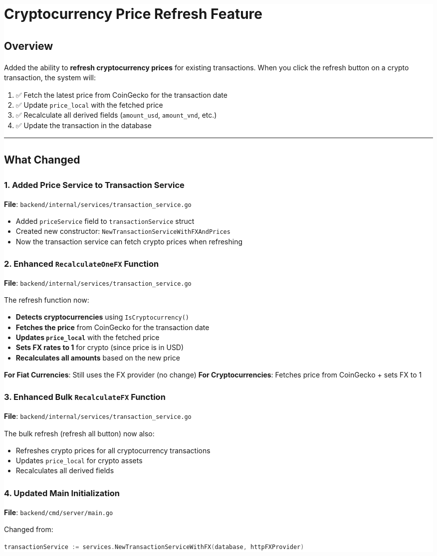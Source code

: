 # Cryptocurrency Price Refresh Feature

## Overview

Added the ability to **refresh cryptocurrency prices** for existing transactions. When you click the refresh button on a crypto transaction, the system will:

1. ✅ Fetch the latest price from CoinGecko for the transaction date
2. ✅ Update `price_local` with the fetched price
3. ✅ Recalculate all derived fields (`amount_usd`, `amount_vnd`, etc.)
4. ✅ Update the transaction in the database

---

## What Changed

### 1. **Added Price Service to Transaction Service**

**File**: `backend/internal/services/transaction_service.go`

- Added `priceService` field to `transactionService` struct
- Created new constructor: `NewTransactionServiceWithFXAndPrices`
- Now the transaction service can fetch crypto prices when refreshing

### 2. **Enhanced `RecalculateOneFX` Function**

**File**: `backend/internal/services/transaction_service.go`

The refresh function now:
- **Detects cryptocurrencies** using `IsCryptocurrency()`
- **Fetches the price** from CoinGecko for the transaction date
- **Updates `price_local`** with the fetched price
- **Sets FX rates to 1** for crypto (since price is in USD)
- **Recalculates all amounts** based on the new price

**For Fiat Currencies**: Still uses the FX provider (no change)
**For Cryptocurrencies**: Fetches price from CoinGecko + sets FX to 1

### 3. **Enhanced Bulk `RecalculateFX` Function**

**File**: `backend/internal/services/transaction_service.go`

The bulk refresh (refresh all button) now also:
- Refreshes crypto prices for all cryptocurrency transactions
- Updates `price_local` for crypto assets
- Recalculates all derived fields

### 4. **Updated Main Initialization**

**File**: `backend/cmd/server/main.go`

Changed from:
```go
transactionService := services.NewTransactionServiceWithFX(database, httpFXProvider)
```
